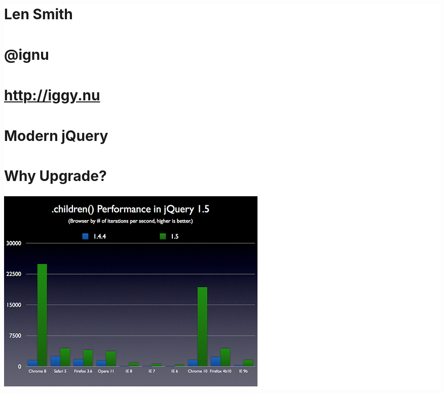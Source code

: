 <!SLIDE>

# Len Smith #
# @ignu #
# http://iggy.nu #

<!SLIDE>

# Modern jQuery

<!SLIDE>

# Why Upgrade? #

<!SLIDE >
<script>
   $("img").css({"width" : "100%", "height" : "100%"})
   $.fn.blink = function() {
   	$(this).fadeOut().fadeIn();
   }
</script>

![jquery-1-5](children-performance-1-4.jpg)

<!SLIDE>